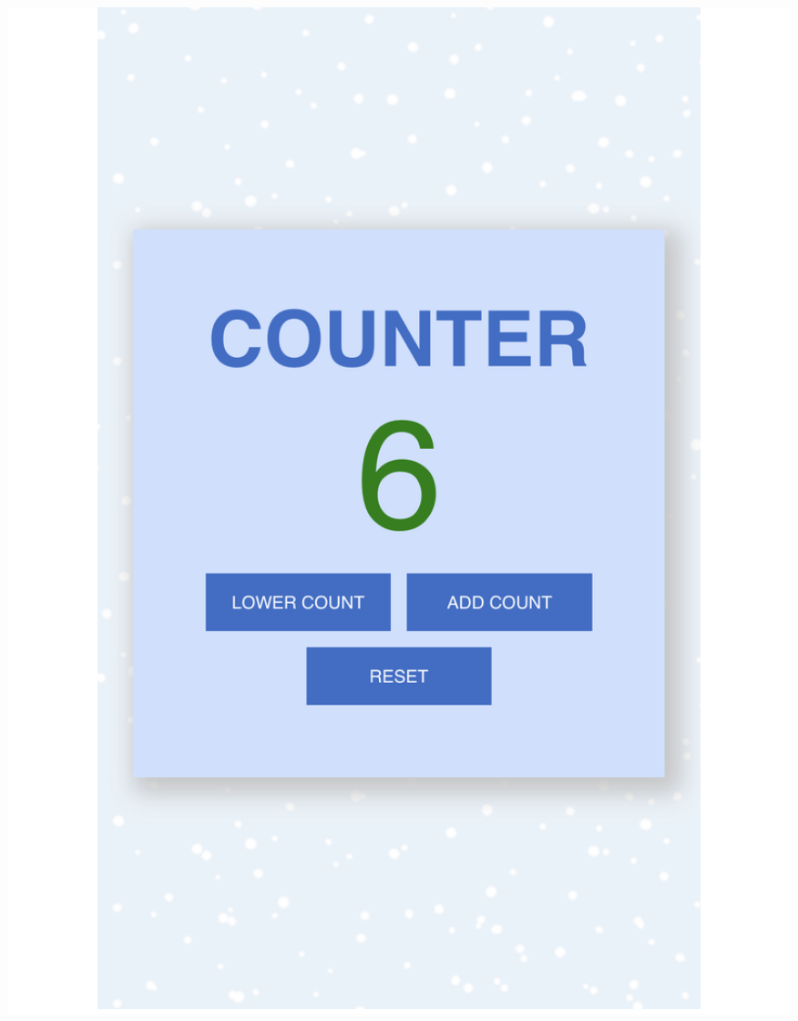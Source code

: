 <img width="1675" src="https://raw.githubusercontent.com/ArnasLuksas/Counter-JavaScript-Project/main/img/IMG_5847.jpg">